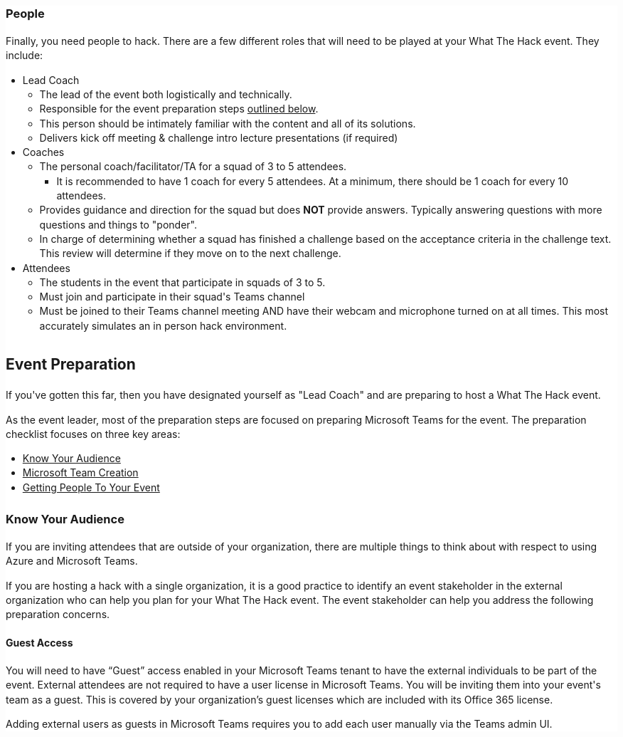 ### People

Finally, you need people to hack. There are a few different roles that will need to be played at your What The Hack event. They include:
- Lead Coach
	- The lead of the event both logistically and technically.
	- Responsible for the event preparation steps [outlined below](#event-preparation).
	- This person should be intimately familiar with the content and all of its solutions.
	- Delivers kick off meeting & challenge intro lecture presentations (if required)
- Coaches
	- The personal coach/facilitator/TA for a squad of 3 to 5 attendees.
    	- It is recommended to have 1 coach for every 5 attendees. At a minimum, there should be 1 coach for every 10 attendees.
	- Provides guidance and direction for the squad but does **NOT** provide answers. Typically answering questions with more questions and things to "ponder".
	- In charge of determining whether a squad has finished a challenge based on the acceptance criteria in the challenge text. This review will determine if they move on to the next challenge.
- Attendees
	- The students in the event that participate in squads of 3 to 5.
	- Must join and participate in their squad's Teams channel
	- Must be joined to their Teams channel meeting AND have their webcam and microphone turned on at all times. This most accurately simulates an in person hack environment.

## Event Preparation

If you've gotten this far, then you have designated yourself as "Lead Coach" and are preparing to host a What The Hack event.

As the event leader, most of the preparation steps are focused on preparing Microsoft Teams for the event. The preparation checklist focuses on three key areas:

- [Know Your Audience](#know-your-audience)
- [Microsoft Team Creation](#microsoft-team-creation)
- [Getting People To Your Event](#getting-people-to-your-event)

### Know Your Audience

If you are inviting attendees that are outside of your organization, there are multiple things to think about with respect to using Azure and Microsoft Teams.

If you are hosting a hack with a single organization, it is a good practice to identify an event stakeholder in the external organization who can help you plan for your What The Hack event. The event stakeholder can help you address the following preparation concerns.

#### Guest Access

You will need to have “Guest” access enabled in your Microsoft Teams tenant to have the external individuals to be part of the event. External attendees are not required to have a user license in Microsoft Teams. You will be inviting them into your event's team as a guest. This is covered by your organization’s guest licenses which are included with its Office 365 license.

Adding external users as guests in Microsoft Teams requires you to add each user manually via the Teams admin UI.
